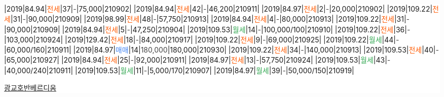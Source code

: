 |2019|84.94|<span style="color:#ff5a00">전세</span>|37|<span style="color:#444444">-</span>|75,000|210902|
|2019|84.94|<span style="color:#ff5a00">전세</span>|42|<span style="color:#444444">-</span>|46,200|210911|
|2019|84.97|<span style="color:#ff5a00">전세</span>|2|<span style="color:#444444">-</span>|20,000|210902|
|2019|109.22|<span style="color:#ff5a00">전세</span>|31|<span style="color:#444444">-</span>|90,000|210909|
|2019|98.99|<span style="color:#ff5a00">전세</span>|48|<span style="color:#444444">-</span>|57,750|210913|
|2019|84.94|<span style="color:#ff5a00">전세</span>|4|<span style="color:#444444">-</span>|80,000|210913|
|2019|109.22|<span style="color:#ff5a00">전세</span>|31|<span style="color:#444444">-</span>|90,000|210909|
|2019|84.94|<span style="color:#ff5a00">전세</span>|5|<span style="color:#444444">-</span>|47,250|210904|
|2019|109.53|<span style="color:#34a853">월세</span>|14|<span style="color:#444444">-</span>|100,000/100|210910|
|2019|109.22|<span style="color:#ff5a00">전세</span>|36|<span style="color:#444444">-</span>|103,000|210924|
|2019|129.42|<span style="color:#ff5a00">전세</span>|18|<span style="color:#444444">-</span>|84,000|210917|
|2019|109.22|<span style="color:#ff5a00">전세</span>|9|<span style="color:#444444">-</span>|69,000|210925|
|2019|109.22|<span style="color:#34a853">월세</span>|44|<span style="color:#444444">-</span>|60,000/160|210911|
|2019|84.97|<span style="color:#4285f3">매매</span>|14|<span style="color:#444444">180,000</span>|180,000|210930|
|2019|109.22|<span style="color:#ff5a00">전세</span>|34|<span style="color:#444444">-</span>|140,000|210913|
|2019|109.53|<span style="color:#ff5a00">전세</span>|40|<span style="color:#444444">-</span>|65,000|210927|
|2019|84.94|<span style="color:#ff5a00">전세</span>|25|<span style="color:#444444">-</span>|92,000|210911|
|2019|84.97|<span style="color:#ff5a00">전세</span>|13|<span style="color:#444444">-</span>|57,750|210924|
|2019|109.53|<span style="color:#34a853">월세</span>|43|<span style="color:#444444">-</span>|40,000/240|210911|
|2019|109.53|<span style="color:#34a853">월세</span>|11|<span style="color:#444444">-</span>|5,000/170|210907|
|2019|84.97|<span style="color:#34a853">월세</span>|39|<span style="color:#444444">-</span>|50,000/150|210919|


<script async src="//pagead2.googlesyndication.com/pagead/js/adsbygoogle.js"></script>

<ins class="adsbygoogle"
     style="display:block"
     data-ad-client="ca-pub-2446590836940007"
     data-ad-slot="1659523306"
     data-ad-format="auto"
     data-full-width-responsive="true"></ins>
<script>
(adsbygoogle = window.adsbygoogle || []).push({});
</script>


[광교호반베르디움](https://search.naver.com/search.naver?query=%EA%B2%BD%EA%B8%B0%EB%8F%84+%EC%88%98%EC%9B%90%EC%8B%9C+%EC%98%81%ED%86%B5%EA%B5%AC+%EC%9B%90%EC%B2%9C%EB%8F%99+%EA%B4%91%EA%B5%90%ED%98%B8%EB%B0%98%EB%B2%A0%EB%A5%B4%EB%94%94%EC%9B%80)
